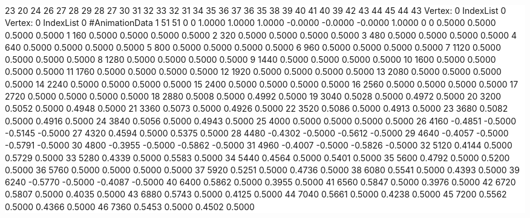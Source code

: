 23 20 24
26 27 28
29 28 27
30 31 32
33 32 31
34 35 36
37 36 35
38 39 40
41 40 39
42 43 44
45 44 43
Vertex: 0
IndexList 0
Vertex: 0
IndexList 0
#AnimationData 1 51 51
0 0     1.0000     1.0000     1.0000    -0.0000    -0.0000    -0.0000     1.0000
0 0     0.5000     0.5000     0.5000     0.5000
1 160     0.5000     0.5000     0.5000     0.5000
2 320     0.5000     0.5000     0.5000     0.5000
3 480     0.5000     0.5000     0.5000     0.5000
4 640     0.5000     0.5000     0.5000     0.5000
5 800     0.5000     0.5000     0.5000     0.5000
6 960     0.5000     0.5000     0.5000     0.5000
7 1120     0.5000     0.5000     0.5000     0.5000
8 1280     0.5000     0.5000     0.5000     0.5000
9 1440     0.5000     0.5000     0.5000     0.5000
10 1600     0.5000     0.5000     0.5000     0.5000
11 1760     0.5000     0.5000     0.5000     0.5000
12 1920     0.5000     0.5000     0.5000     0.5000
13 2080     0.5000     0.5000     0.5000     0.5000
14 2240     0.5000     0.5000     0.5000     0.5000
15 2400     0.5000     0.5000     0.5000     0.5000
16 2560     0.5000     0.5000     0.5000     0.5000
17 2720     0.5000     0.5000     0.5000     0.5000
18 2880     0.5008     0.5000     0.4992     0.5000
19 3040     0.5028     0.5000     0.4972     0.5000
20 3200     0.5052     0.5000     0.4948     0.5000
21 3360     0.5073     0.5000     0.4926     0.5000
22 3520     0.5086     0.5000     0.4913     0.5000
23 3680     0.5082     0.5000     0.4916     0.5000
24 3840     0.5056     0.5000     0.4943     0.5000
25 4000     0.5000     0.5000     0.5000     0.5000
26 4160    -0.4851    -0.5000    -0.5145    -0.5000
27 4320     0.4594     0.5000     0.5375     0.5000
28 4480    -0.4302    -0.5000    -0.5612    -0.5000
29 4640    -0.4057    -0.5000    -0.5791    -0.5000
30 4800    -0.3955    -0.5000    -0.5862    -0.5000
31 4960    -0.4007    -0.5000    -0.5826    -0.5000
32 5120     0.4144     0.5000     0.5729     0.5000
33 5280     0.4339     0.5000     0.5583     0.5000
34 5440     0.4564     0.5000     0.5401     0.5000
35 5600     0.4792     0.5000     0.5200     0.5000
36 5760     0.5000     0.5000     0.5000     0.5000
37 5920     0.5251     0.5000     0.4736     0.5000
38 6080     0.5541     0.5000     0.4393     0.5000
39 6240    -0.5770    -0.5000    -0.4087    -0.5000
40 6400     0.5862     0.5000     0.3955     0.5000
41 6560     0.5847     0.5000     0.3976     0.5000
42 6720     0.5807     0.5000     0.4035     0.5000
43 6880     0.5743     0.5000     0.4125     0.5000
44 7040     0.5661     0.5000     0.4238     0.5000
45 7200     0.5562     0.5000     0.4366     0.5000
46 7360     0.5453     0.5000     0.4502     0.5000